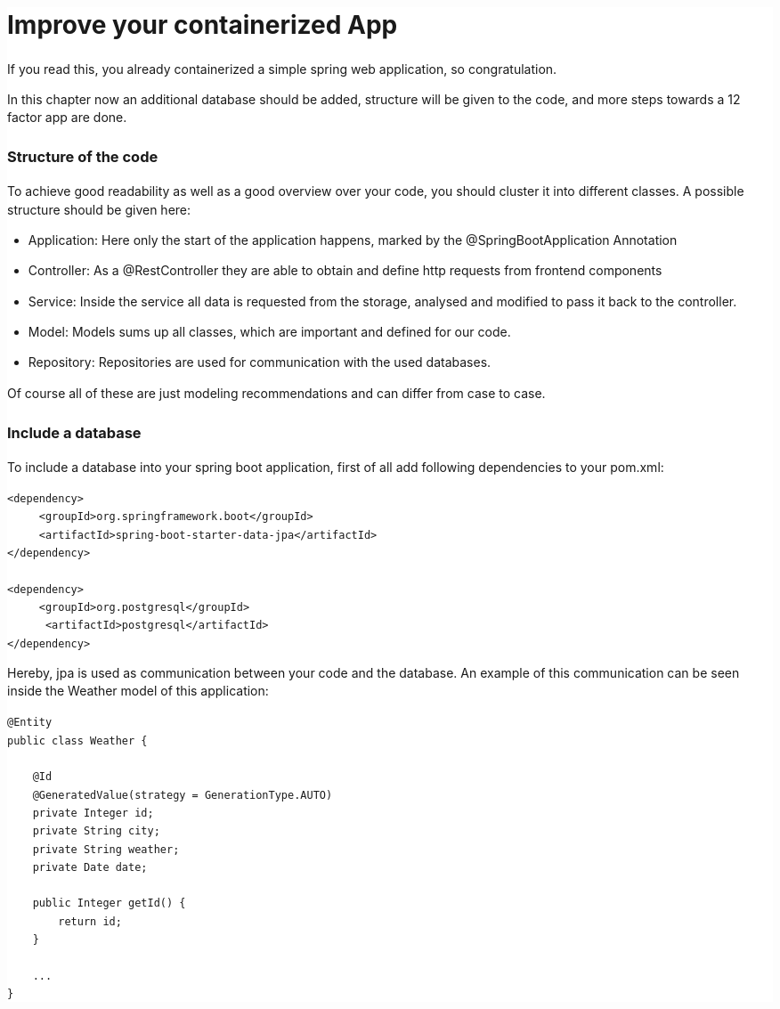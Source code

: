 # Improve your containerized App

If you read this, you already containerized a simple spring web application, so congratulation.

In this chapter now an additional database should be added, structure will be given to the code,
and more steps towards a 12 factor app are done.

### Structure of the code

To achieve good readability as well as a good overview over your code, you should cluster it into different
classes. A possible structure should be given here:

* Application: Here only the start of the application happens, marked by the @SpringBootApplication Annotation

* Controller: As a @RestController they are able to obtain and define http requests from frontend components

* Service: Inside the service all data is requested from the storage, analysed and modified to pass it back to the controller.

* Model: Models sums up all classes, which are important and defined for our code.

* Repository: Repositories are used for communication with the used databases.

Of course all of these are just modeling recommendations and can differ from case to case.

### Include a database 

To include a database into your spring boot application, first of all add following dependencies to your pom.xml:

```
<dependency>
     <groupId>org.springframework.boot</groupId>
     <artifactId>spring-boot-starter-data-jpa</artifactId>
</dependency>

<dependency>
     <groupId>org.postgresql</groupId>
      <artifactId>postgresql</artifactId>
</dependency>
```

Hereby, jpa is used as communication between your code and the database. An example of this communication can be seen inside 
the Weather model of this application:

```
@Entity
public class Weather {

    @Id
    @GeneratedValue(strategy = GenerationType.AUTO)
    private Integer id;
    private String city;
    private String weather;
    private Date date;

    public Integer getId() {
        return id;
    }

    ...
}
```
